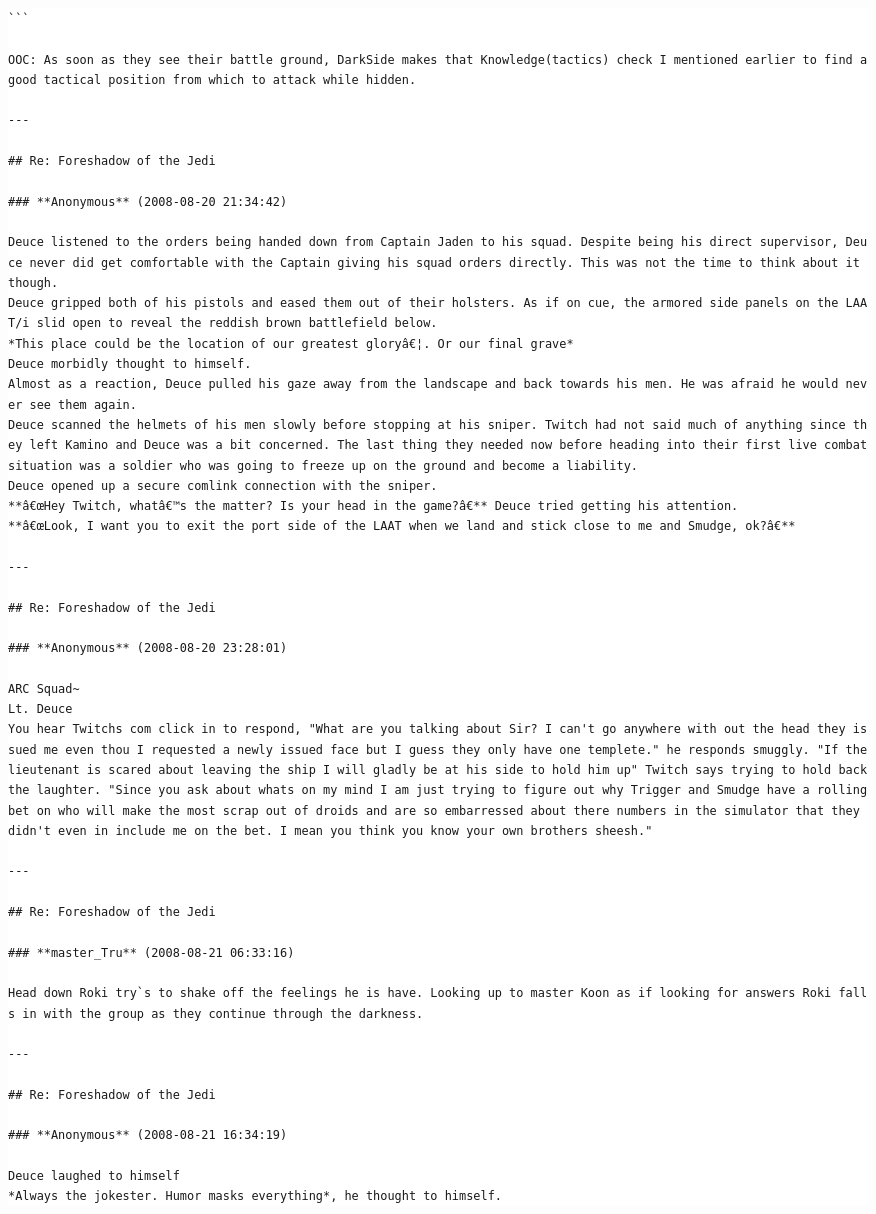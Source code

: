 ~~~~~~~~~~~~~~~~
```

OOC: As soon as they see their battle ground, DarkSide makes that Knowledge(tactics) check I mentioned earlier to find a good tactical position from which to attack while hidden.

---

## Re: Foreshadow of the Jedi

### **Anonymous** (2008-08-20 21:34:42)

Deuce listened to the orders being handed down from Captain Jaden to his squad. Despite being his direct supervisor, Deuce never did get comfortable with the Captain giving his squad orders directly. This was not the time to think about it though.
Deuce gripped both of his pistols and eased them out of their holsters. As if on cue, the armored side panels on the LAAT/i slid open to reveal the reddish brown battlefield below.
*This place could be the location of our greatest gloryâ€¦. Or our final grave*
Deuce morbidly thought to himself.
Almost as a reaction, Deuce pulled his gaze away from the landscape and back towards his men. He was afraid he would never see them again.
Deuce scanned the helmets of his men slowly before stopping at his sniper. Twitch had not said much of anything since they left Kamino and Deuce was a bit concerned. The last thing they needed now before heading into their first live combat situation was a soldier who was going to freeze up on the ground and become a liability.
Deuce opened up a secure comlink connection with the sniper.
**â€œHey Twitch, whatâ€™s the matter? Is your head in the game?â€** Deuce tried getting his attention.
**â€œLook, I want you to exit the port side of the LAAT when we land and stick close to me and Smudge, ok?â€**

---

## Re: Foreshadow of the Jedi

### **Anonymous** (2008-08-20 23:28:01)

ARC Squad~
Lt. Deuce
You hear Twitchs com click in to respond, "What are you talking about Sir? I can't go anywhere with out the head they issued me even thou I requested a newly issued face but I guess they only have one templete." he responds smuggly. "If the lieutenant is scared about leaving the ship I will gladly be at his side to hold him up" Twitch says trying to hold back the laughter. "Since you ask about whats on my mind I am just trying to figure out why Trigger and Smudge have a rolling bet on who will make the most scrap out of droids and are so embarressed about there numbers in the simulator that they didn't even in include me on the bet. I mean you think you know your own brothers sheesh."

---

## Re: Foreshadow of the Jedi

### **master_Tru** (2008-08-21 06:33:16)

Head down Roki try`s to shake off the feelings he is have. Looking up to master Koon as if looking for answers Roki falls in with the group as they continue through the darkness.

---

## Re: Foreshadow of the Jedi

### **Anonymous** (2008-08-21 16:34:19)

Deuce laughed to himself
*Always the jokester. Humor masks everything*, he thought to himself.
~~~~~~~~~~~~~~~~